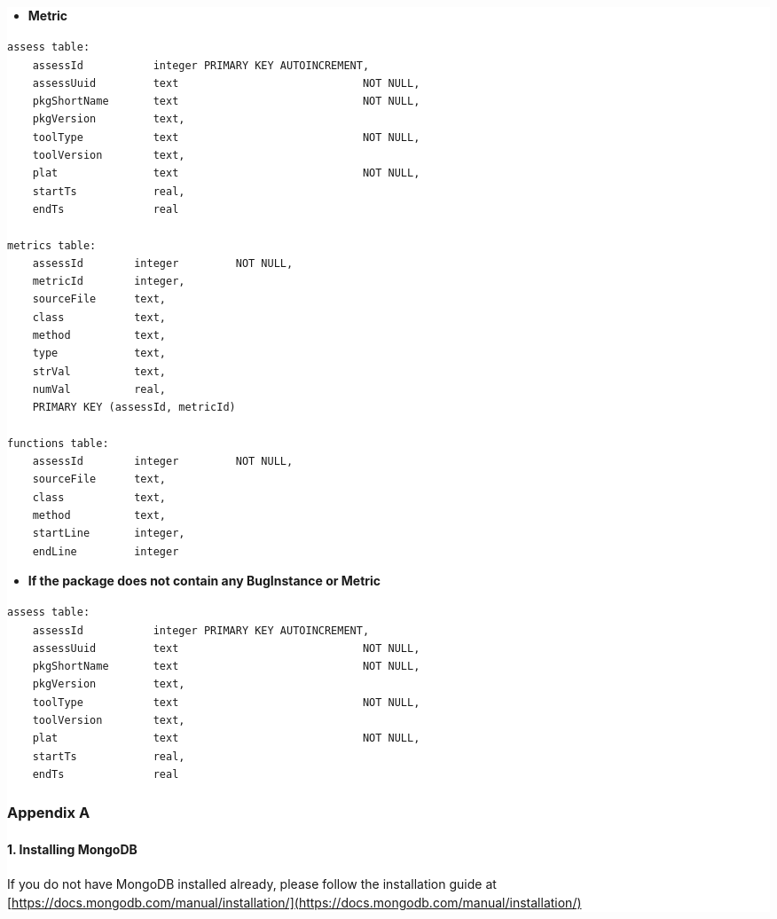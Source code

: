 ```
```

* **Metric**

```
assess table:
    assessId           integer PRIMARY KEY AUTOINCREMENT,
    assessUuid         text                    			NOT NULL,
    pkgShortName       text                    			NOT NULL,
    pkgVersion         text,
    toolType           text                    			NOT NULL,
    toolVersion        text,
    plat               text                    			NOT NULL,
    startTs            real,
    endTs              real

metrics table:
    assessId		integer			NOT NULL,
    metricId		integer,
    sourceFile		text,
    class		    text,
    method		    text,
    type		    text,
    strVal		    text,
    numVal		    real,
    PRIMARY KEY (assessId, metricId)	

functions table: 
    assessId		integer			NOT NULL,
    sourceFile		text,
    class		    text,
    method		    text,
    startLine		integer,
    endLine		    integer
```

* **If the package does not contain any BugInstance or Metric**
```
assess table:
    assessId           integer PRIMARY KEY AUTOINCREMENT,
    assessUuid         text                    			NOT NULL,
    pkgShortName       text                    			NOT NULL,
    pkgVersion         text,
    toolType           text                    			NOT NULL,
    toolVersion        text,
    plat               text                    			NOT NULL,
    startTs            real,
    endTs              real
```

### Appendix A
#### 1. Installing MongoDB
If you do not have MongoDB installed already, please follow the installation guide at [https://docs.mongodb.com/manual/installation/](https://docs.mongodb.com/manual/installation/)

